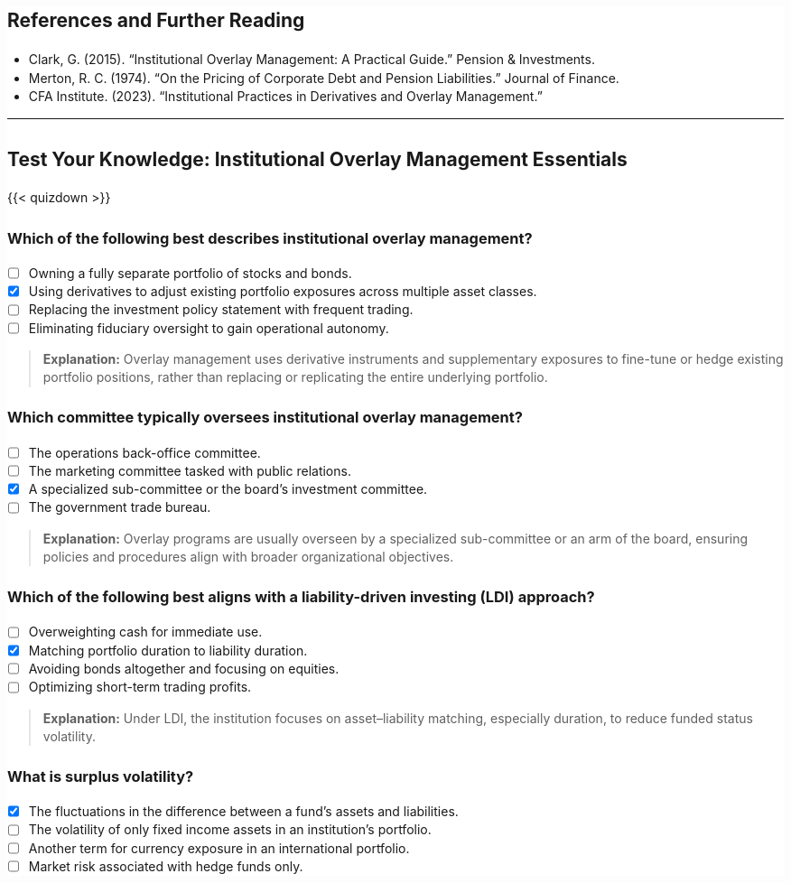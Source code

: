 ## References and Further Reading

- Clark, G. (2015). “Institutional Overlay Management: A Practical Guide.” Pension & Investments.  
- Merton, R. C. (1974). “On the Pricing of Corporate Debt and Pension Liabilities.” Journal of Finance.  
- CFA Institute. (2023). “Institutional Practices in Derivatives and Overlay Management.”  

---

## Test Your Knowledge: Institutional Overlay Management Essentials

{{< quizdown >}}

### Which of the following best describes institutional overlay management?

- [ ] Owning a fully separate portfolio of stocks and bonds.  
- [x] Using derivatives to adjust existing portfolio exposures across multiple asset classes.  
- [ ] Replacing the investment policy statement with frequent trading.  
- [ ] Eliminating fiduciary oversight to gain operational autonomy.  

> **Explanation:** Overlay management uses derivative instruments and supplementary exposures to fine-tune or hedge existing portfolio positions, rather than replacing or replicating the entire underlying portfolio.

### Which committee typically oversees institutional overlay management?

- [ ] The operations back-office committee.  
- [ ] The marketing committee tasked with public relations.  
- [x] A specialized sub-committee or the board’s investment committee.  
- [ ] The government trade bureau.  

> **Explanation:** Overlay programs are usually overseen by a specialized sub-committee or an arm of the board, ensuring policies and procedures align with broader organizational objectives.

### Which of the following best aligns with a liability-driven investing (LDI) approach?

- [ ] Overweighting cash for immediate use.  
- [x] Matching portfolio duration to liability duration.  
- [ ] Avoiding bonds altogether and focusing on equities.  
- [ ] Optimizing short-term trading profits.  

> **Explanation:** Under LDI, the institution focuses on asset–liability matching, especially duration, to reduce funded status volatility.

### What is surplus volatility?

- [x] The fluctuations in the difference between a fund’s assets and liabilities.  
- [ ] The volatility of only fixed income assets in an institution’s portfolio.  
- [ ] Another term for currency exposure in an international portfolio.  
- [ ] Market risk associated with hedge funds only.  
